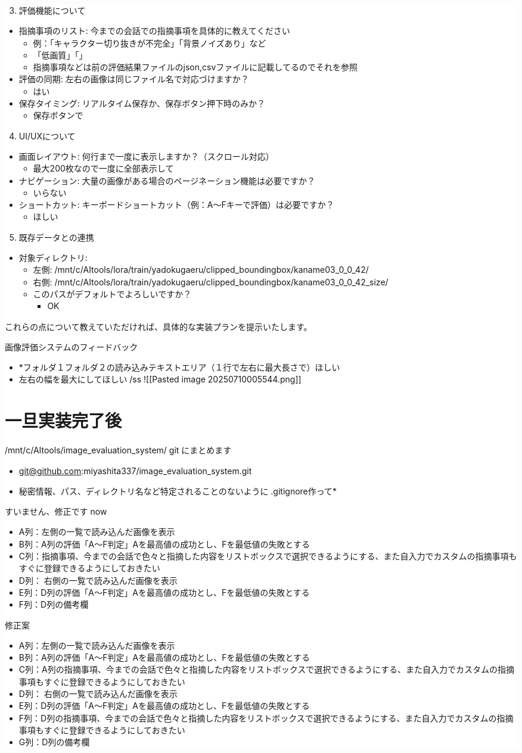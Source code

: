   3. 評価機能について

  - 指摘事項のリスト: 今までの会話での指摘事項を具体的に教えてください
    - 例：「キャラクター切り抜きが不完全」「背景ノイズあり」など
    - 「低画質」「」
    - 指摘事項などは前の評価結果ファイルのjson,csvファイルに記載してるのでそれを参照
  - 評価の同期: 左右の画像は同じファイル名で対応づけますか？
	  - はい
  - 保存タイミング: リアルタイム保存か、保存ボタン押下時のみか？
	  - 保存ボタンで

  4. UI/UXについて

  - 画面レイアウト: 何行まで一度に表示しますか？（スクロール対応）
	  - 最大200枚なので一度に全部表示して
  - ナビゲーション: 大量の画像がある場合のページネーション機能は必要ですか？
	  - いらない
  - ショートカット: キーボードショートカット（例：A～Fキーで評価）は必要ですか？
	  - ほしい

  5. 既存データとの連携

  - 対象ディレクトリ:
    - 左側: /mnt/c/AItools/lora/train/yadokugaeru/clipped_boundingbox/kaname03_0_0_42/
    - 右側: /mnt/c/AItools/lora/train/yadokugaeru/clipped_boundingbox/kaname03_0_0_42_size/
    - このパスがデフォルトでよろしいですか？
	    - OK

  これらの点について教えていただければ、具体的な実装プランを提示いたします。


画像評価システムのフィードバック
 * *フォルダ１フォルダ２の読み込みテキストエリア（１行で左右に最大長さで）ほしい
 * 左右の幅を最大にしてほしい /ss
![[Pasted image 20250710005544.png]]
# 一旦実装完了後
/mnt/c/AItools/image_evaluation_system/
git にまとめます
* git@github.com:miyashita337/image_evaluation_system.git

* 秘密情報、パス、ディレクトリ名など特定されることのないように .gitignore作って*


すいません、修正です
now
* A列：左側の一覧で読み込んだ画像を表示
* B列：A列の評価「A〜F判定」Aを最高値の成功とし、Fを最低値の失敗とする
* C列：指摘事項、今までの会話で色々と指摘した内容をリストボックスで選択できるようにする、また自入力でカスタムの指摘事項もすぐに登録できるようにしておきたい
* D列： 右側の一覧で読み込んだ画像を表示
* E列：D列の評価「A〜F判定」Aを最高値の成功とし、Fを最低値の失敗とする
* F列：D列の備考欄


修正案
* A列：左側の一覧で読み込んだ画像を表示
* B列：A列の評価「A〜F判定」Aを最高値の成功とし、Fを最低値の失敗とする
* C列：A列の指摘事項、今までの会話で色々と指摘した内容をリストボックスで選択できるようにする、また自入力でカスタムの指摘事項もすぐに登録できるようにしておきたい
* D列： 右側の一覧で読み込んだ画像を表示
* E列：D列の評価「A〜F判定」Aを最高値の成功とし、Fを最低値の失敗とする
* F列：D列の指摘事項、今までの会話で色々と指摘した内容をリストボックスで選択できるようにする、また自入力でカスタムの指摘事項もすぐに登録できるようにしておきたい
* G列：D列の備考欄
